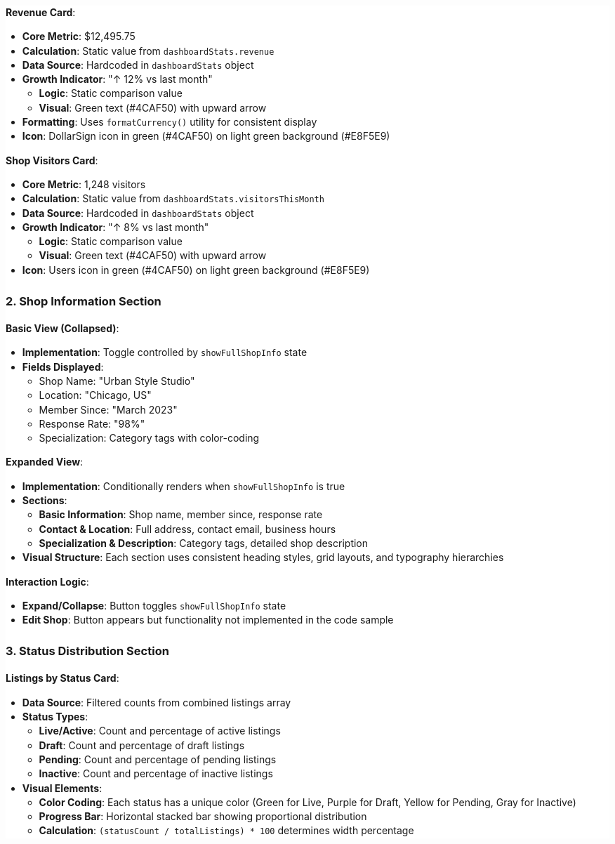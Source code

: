 **Revenue Card**:
- **Core Metric**: $12,495.75
- **Calculation**: Static value from `dashboardStats.revenue`
- **Data Source**: Hardcoded in `dashboardStats` object
- **Growth Indicator**: "↑ 12% vs last month"
  - **Logic**: Static comparison value
  - **Visual**: Green text (#4CAF50) with upward arrow
- **Formatting**: Uses `formatCurrency()` utility for consistent display
- **Icon**: DollarSign icon in green (#4CAF50) on light green background (#E8F5E9)

**Shop Visitors Card**:
- **Core Metric**: 1,248 visitors
- **Calculation**: Static value from `dashboardStats.visitorsThisMonth`
- **Data Source**: Hardcoded in `dashboardStats` object
- **Growth Indicator**: "↑ 8% vs last month"
  - **Logic**: Static comparison value
  - **Visual**: Green text (#4CAF50) with upward arrow
- **Icon**: Users icon in green (#4CAF50) on light green background (#E8F5E9)

### 2. Shop Information Section

**Basic View (Collapsed)**:
- **Implementation**: Toggle controlled by `showFullShopInfo` state
- **Fields Displayed**:
  - Shop Name: "Urban Style Studio"
  - Location: "Chicago, US"
  - Member Since: "March 2023"
  - Response Rate: "98%"
  - Specialization: Category tags with color-coding

**Expanded View**:
- **Implementation**: Conditionally renders when `showFullShopInfo` is true
- **Sections**:
  - **Basic Information**: Shop name, member since, response rate
  - **Contact & Location**: Full address, contact email, business hours
  - **Specialization & Description**: Category tags, detailed shop description
- **Visual Structure**: Each section uses consistent heading styles, grid layouts, and typography hierarchies

**Interaction Logic**:
- **Expand/Collapse**: Button toggles `showFullShopInfo` state
- **Edit Shop**: Button appears but functionality not implemented in the code sample

### 3. Status Distribution Section

**Listings by Status Card**:
- **Data Source**: Filtered counts from combined listings array
- **Status Types**:
  - **Live/Active**: Count and percentage of active listings
  - **Draft**: Count and percentage of draft listings
  - **Pending**: Count and percentage of pending listings
  - **Inactive**: Count and percentage of inactive listings
- **Visual Elements**:
  - **Color Coding**: Each status has a unique color (Green for Live, Purple for Draft, Yellow for Pending, Gray for Inactive)
  - **Progress Bar**: Horizontal stacked bar showing proportional distribution
  - **Calculation**: `(statusCount / totalListings) * 100` determines width percentage
